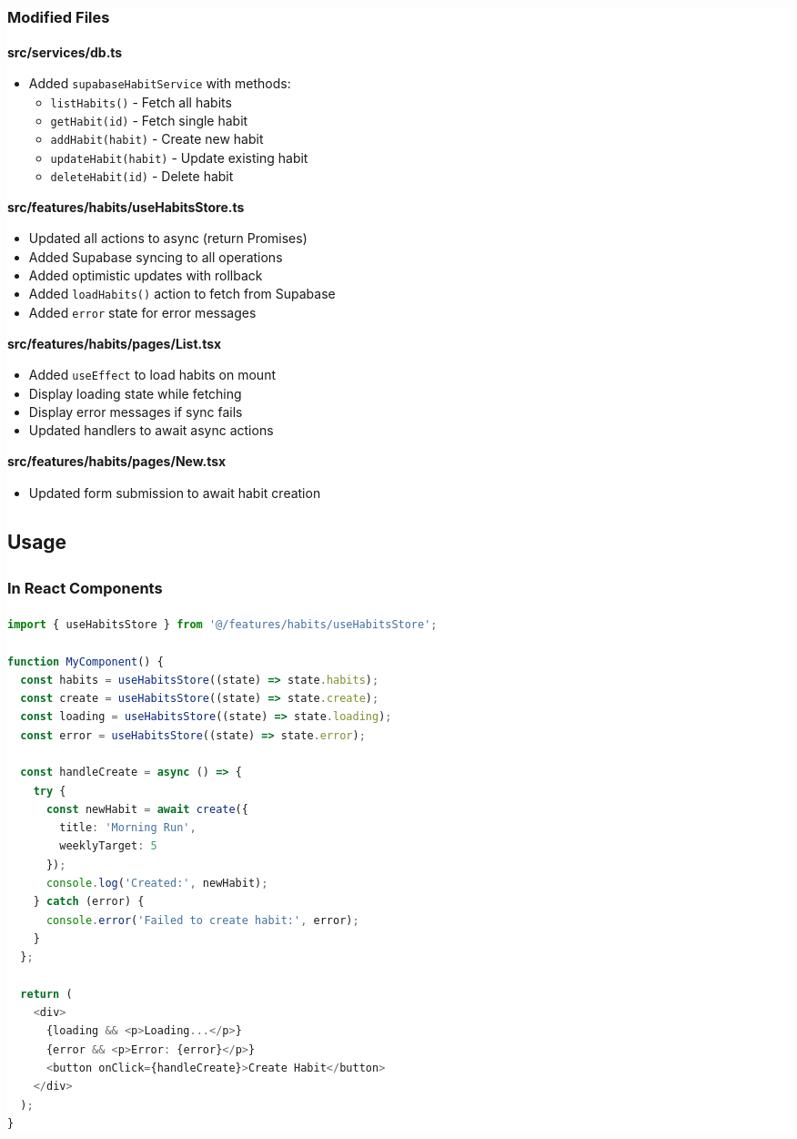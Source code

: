 ### Modified Files

**src/services/db.ts**
- Added `supabaseHabitService` with methods:
  - `listHabits()` - Fetch all habits
  - `getHabit(id)` - Fetch single habit
  - `addHabit(habit)` - Create new habit
  - `updateHabit(habit)` - Update existing habit
  - `deleteHabit(id)` - Delete habit

**src/features/habits/useHabitsStore.ts**
- Updated all actions to async (return Promises)
- Added Supabase syncing to all operations
- Added optimistic updates with rollback
- Added `loadHabits()` action to fetch from Supabase
- Added `error` state for error messages

**src/features/habits/pages/List.tsx**
- Added `useEffect` to load habits on mount
- Display loading state while fetching
- Display error messages if sync fails
- Updated handlers to await async actions

**src/features/habits/pages/New.tsx**
- Updated form submission to await habit creation

## Usage

### In React Components

```typescript
import { useHabitsStore } from '@/features/habits/useHabitsStore';

function MyComponent() {
  const habits = useHabitsStore((state) => state.habits);
  const create = useHabitsStore((state) => state.create);
  const loading = useHabitsStore((state) => state.loading);
  const error = useHabitsStore((state) => state.error);

  const handleCreate = async () => {
    try {
      const newHabit = await create({
        title: 'Morning Run',
        weeklyTarget: 5
      });
      console.log('Created:', newHabit);
    } catch (error) {
      console.error('Failed to create habit:', error);
    }
  };

  return (
    <div>
      {loading && <p>Loading...</p>}
      {error && <p>Error: {error}</p>}
      <button onClick={handleCreate}>Create Habit</button>
    </div>
  );
}
```
